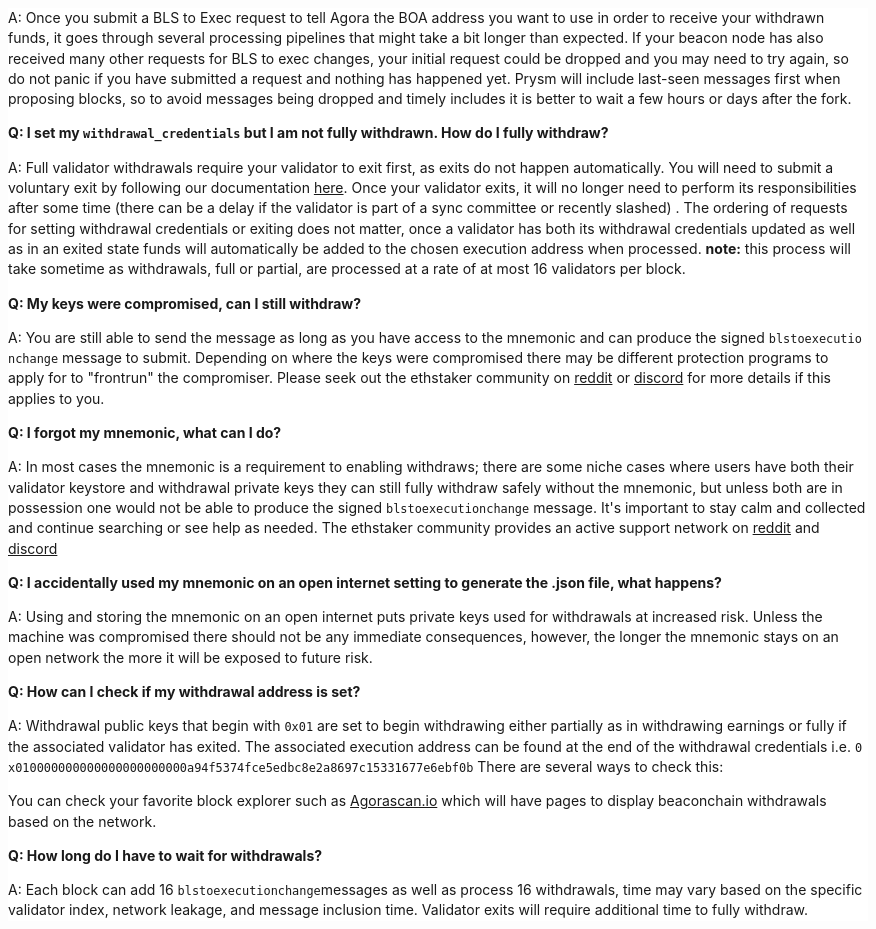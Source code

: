A: Once you submit a BLS to Exec request to tell Agora the BOA address you want to use in order to receive your withdrawn funds, it goes through several processing pipelines that might take a bit longer than expected. If your beacon node has also received many other requests for BLS to exec changes, your initial request could be dropped and you may need to try again, so do not panic if you have submitted a request and nothing has happened yet. Prysm will include last-seen messages first when proposing blocks, so to avoid messages being dropped and timely includes it is better to wait a few hours or days after the fork.

**Q: I set my `withdrawal_credentials` but I am not fully withdrawn. How do I fully withdraw?**

A: Full validator withdrawals require your validator to exit first, as exits do not happen automatically. You will need to submit a voluntary exit by following our documentation [here](exiting-a-validator.md). Once your validator exits, it will no longer need to perform its responsibilities after some time (there can be a delay if the validator is part of a sync committee or recently slashed) . The ordering of requests for setting withdrawal credentials or exiting does not matter, once a validator has both its withdrawal credentials updated as well as in an exited state funds will automatically be added to the chosen execution address when processed. **note:** this process will take sometime as withdrawals, full or partial, are processed at a rate of at most 16 validators per block.

**Q: My keys were compromised, can I still withdraw?**

A: You are still able to send the message as long as you have access to the mnemonic and can produce the signed `blstoexecutionchange` message to submit. Depending on where the keys were compromised there may be different protection programs to apply for to "frontrun" the compromiser. Please seek out the ethstaker community on [reddit](https://www.reddit.com/r/ethstaker/) or [discord](https://discord.gg/urhv3xby) for more details if this applies to you.

**Q: I forgot my mnemonic, what can I do?**

A: In most cases the mnemonic is a requirement to enabling withdraws; there are some niche cases where users have both their validator keystore and withdrawal private keys they can still fully withdraw safely without the mnemonic, but unless both are in possession one would not be able to produce the signed `blstoexecutionchange` message. It's important to stay calm and collected and continue searching or see help as needed. The ethstaker community provides an active support network on [reddit](https://www.reddit.com/r/ethstaker/) and [discord](https://discord.gg/urhv3xby)

**Q: I accidentally used my mnemonic on an open internet setting to generate the .json file, what happens?**

A: Using and storing the mnemonic on an open internet puts private keys used for withdrawals at increased risk. Unless the machine was compromised there should not be any immediate consequences, however, the longer the mnemonic stays on an open network the more it will be exposed to future risk.

**Q: How can I check if my withdrawal address is set?**

A: Withdrawal public keys that begin with `0x01` are set to begin withdrawing either partially as in withdrawing earnings or fully if the associated validator has exited. The associated execution address can be found at the end of the withdrawal credentials i.e. `0x010000000000000000000000a94f5374fce5edbc8e2a8697c15331677e6ebf0b` There are several ways to check this:

You can check your favorite block explorer such as [Agorascan.io](https://www.agorascan.io/validators) which will have pages to display beaconchain withdrawals based on the network.

**Q: How long do I have to wait for withdrawals?**

A: Each block can add 16 `blstoexecutionchange`messages as well as process 16 withdrawals, time may vary based on the specific validator index, network leakage, and message inclusion time. Validator exits will require additional time to fully withdraw.
